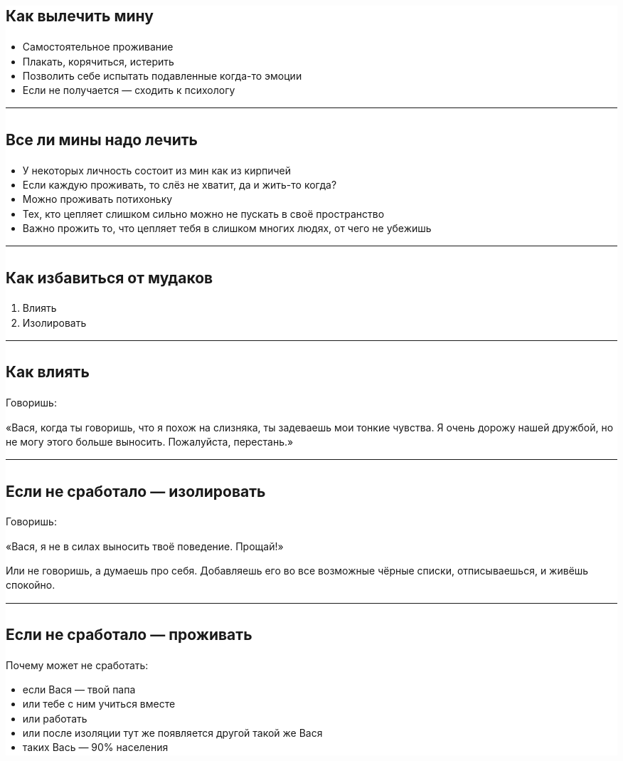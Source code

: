 
## Как вылечить мину

- Самостоятельное проживание
- Плакать, корячиться, истерить
- Позволить себе испытать подавленные когда-то эмоции
- Если не получается — сходить к психологу

---

## Все ли мины надо лечить

- У некоторых личность состоит из мин как из кирпичей
- Если каждую проживать, то слёз не хватит, да и жить-то когда?
- Можно проживать потихоньку
- Тех, кто цепляет слишком сильно можно не пускать в своё пространство
- Важно прожить то, что цепляет тебя в слишком многих людях, от чего не убежишь

---

## Как избавиться от мудаков

1. Влиять
2. Изолировать

---

## Как влиять

Говоришь:

«Вася, когда ты говоришь, что я похож на слизняка, ты задеваешь мои тонкие чувства. Я очень дорожу нашей дружбой, но не могу этого больше выносить. Пожалуйста, перестань.»

---

## Если не сработало — изолировать

Говоришь:

«Вася, я не в силах выносить твоё поведение. Прощай!»

Или не говоришь, а думаешь про себя. Добавляешь его во все возможные чёрные списки, отписываешься, и живёшь спокойно.

---

## Если не сработало — проживать

Почему может не сработать:

- если Вася — твой папа
- или тебе с ним учиться вместе
- или работать
- или после изоляции тут же появляется другой такой же Вася
- таких Вась — 90% населения
